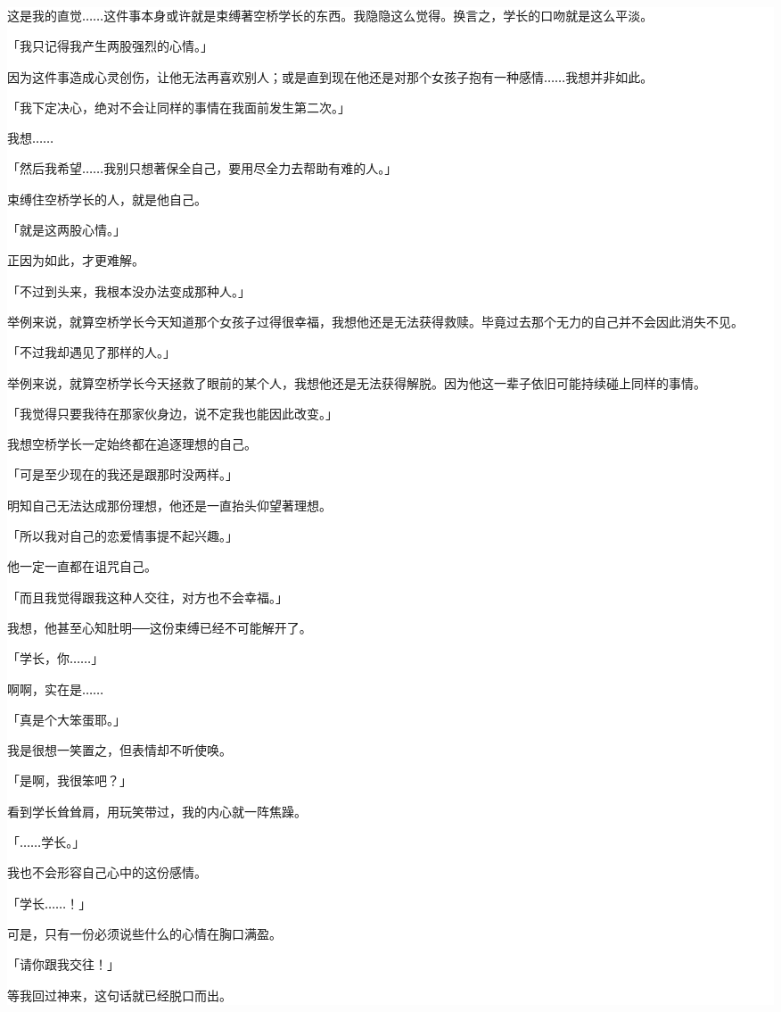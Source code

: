 这是我的直觉……这件事本身或许就是束缚著空桥学长的东西。我隐隐这么觉得。换言之，学长的口吻就是这么平淡。

「我只记得我产生两股强烈的心情。」

因为这件事造成心灵创伤，让他无法再喜欢别人；或是直到现在他还是对那个女孩子抱有一种感情……我想并非如此。

「我下定决心，绝对不会让同样的事情在我面前发生第二次。」

我想……

「然后我希望……我别只想著保全自己，要用尽全力去帮助有难的人。」

束缚住空桥学长的人，就是他自己。

「就是这两股心情。」

正因为如此，才更难解。

「不过到头来，我根本没办法变成那种人。」

举例来说，就算空桥学长今天知道那个女孩子过得很幸福，我想他还是无法获得救赎。毕竟过去那个无力的自己并不会因此消失不见。

「不过我却遇见了那样的人。」

举例来说，就算空桥学长今天拯救了眼前的某个人，我想他还是无法获得解脱。因为他这一辈子依旧可能持续碰上同样的事情。

「我觉得只要我待在那家伙身边，说不定我也能因此改变。」

我想空桥学长一定始终都在追逐理想的自己。

「可是至少现在的我还是跟那时没两样。」

明知自己无法达成那份理想，他还是一直抬头仰望著理想。

「所以我对自己的恋爱情事提不起兴趣。」

他一定一直都在诅咒自己。

「而且我觉得跟我这种人交往，对方也不会幸福。」

我想，他甚至心知肚明──这份束缚已经不可能解开了。

「学长，你……」

啊啊，实在是……

「真是个大笨蛋耶。」

我是很想一笑置之，但表情却不听使唤。

「是啊，我很笨吧？」

看到学长耸耸肩，用玩笑带过，我的内心就一阵焦躁。

「……学长。」

我也不会形容自己心中的这份感情。

「学长……！」

可是，只有一份必须说些什么的心情在胸口满盈。

「请你跟我交往！」

等我回过神来，这句话就已经脱口而出。
